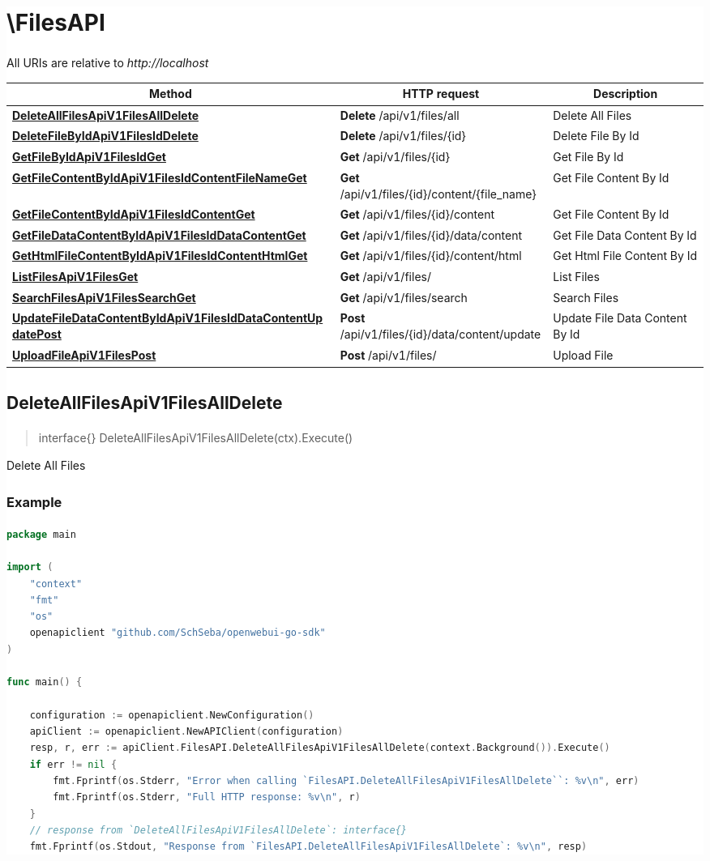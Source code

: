 # \FilesAPI

All URIs are relative to *http://localhost*

Method | HTTP request | Description
------------- | ------------- | -------------
[**DeleteAllFilesApiV1FilesAllDelete**](FilesAPI.md#DeleteAllFilesApiV1FilesAllDelete) | **Delete** /api/v1/files/all | Delete All Files
[**DeleteFileByIdApiV1FilesIdDelete**](FilesAPI.md#DeleteFileByIdApiV1FilesIdDelete) | **Delete** /api/v1/files/{id} | Delete File By Id
[**GetFileByIdApiV1FilesIdGet**](FilesAPI.md#GetFileByIdApiV1FilesIdGet) | **Get** /api/v1/files/{id} | Get File By Id
[**GetFileContentByIdApiV1FilesIdContentFileNameGet**](FilesAPI.md#GetFileContentByIdApiV1FilesIdContentFileNameGet) | **Get** /api/v1/files/{id}/content/{file_name} | Get File Content By Id
[**GetFileContentByIdApiV1FilesIdContentGet**](FilesAPI.md#GetFileContentByIdApiV1FilesIdContentGet) | **Get** /api/v1/files/{id}/content | Get File Content By Id
[**GetFileDataContentByIdApiV1FilesIdDataContentGet**](FilesAPI.md#GetFileDataContentByIdApiV1FilesIdDataContentGet) | **Get** /api/v1/files/{id}/data/content | Get File Data Content By Id
[**GetHtmlFileContentByIdApiV1FilesIdContentHtmlGet**](FilesAPI.md#GetHtmlFileContentByIdApiV1FilesIdContentHtmlGet) | **Get** /api/v1/files/{id}/content/html | Get Html File Content By Id
[**ListFilesApiV1FilesGet**](FilesAPI.md#ListFilesApiV1FilesGet) | **Get** /api/v1/files/ | List Files
[**SearchFilesApiV1FilesSearchGet**](FilesAPI.md#SearchFilesApiV1FilesSearchGet) | **Get** /api/v1/files/search | Search Files
[**UpdateFileDataContentByIdApiV1FilesIdDataContentUpdatePost**](FilesAPI.md#UpdateFileDataContentByIdApiV1FilesIdDataContentUpdatePost) | **Post** /api/v1/files/{id}/data/content/update | Update File Data Content By Id
[**UploadFileApiV1FilesPost**](FilesAPI.md#UploadFileApiV1FilesPost) | **Post** /api/v1/files/ | Upload File



## DeleteAllFilesApiV1FilesAllDelete

> interface{} DeleteAllFilesApiV1FilesAllDelete(ctx).Execute()

Delete All Files

### Example

```go
package main

import (
	"context"
	"fmt"
	"os"
	openapiclient "github.com/SchSeba/openwebui-go-sdk"
)

func main() {

	configuration := openapiclient.NewConfiguration()
	apiClient := openapiclient.NewAPIClient(configuration)
	resp, r, err := apiClient.FilesAPI.DeleteAllFilesApiV1FilesAllDelete(context.Background()).Execute()
	if err != nil {
		fmt.Fprintf(os.Stderr, "Error when calling `FilesAPI.DeleteAllFilesApiV1FilesAllDelete``: %v\n", err)
		fmt.Fprintf(os.Stderr, "Full HTTP response: %v\n", r)
	}
	// response from `DeleteAllFilesApiV1FilesAllDelete`: interface{}
	fmt.Fprintf(os.Stdout, "Response from `FilesAPI.DeleteAllFilesApiV1FilesAllDelete`: %v\n", resp)
```